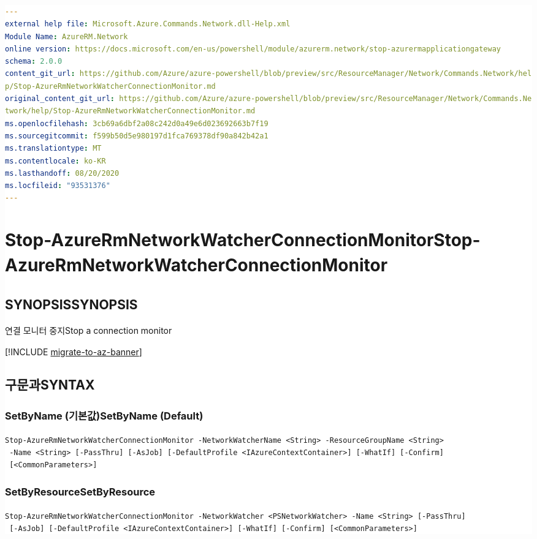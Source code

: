 ```yaml
---
external help file: Microsoft.Azure.Commands.Network.dll-Help.xml
Module Name: AzureRM.Network
online version: https://docs.microsoft.com/en-us/powershell/module/azurerm.network/stop-azurermapplicationgateway
schema: 2.0.0
content_git_url: https://github.com/Azure/azure-powershell/blob/preview/src/ResourceManager/Network/Commands.Network/help/Stop-AzureRmNetworkWatcherConnectionMonitor.md
original_content_git_url: https://github.com/Azure/azure-powershell/blob/preview/src/ResourceManager/Network/Commands.Network/help/Stop-AzureRmNetworkWatcherConnectionMonitor.md
ms.openlocfilehash: 3cb69a6dbf2a08c242d0a49e6d023692663b7f19
ms.sourcegitcommit: f599b50d5e980197d1fca769378df90a842b42a1
ms.translationtype: MT
ms.contentlocale: ko-KR
ms.lasthandoff: 08/20/2020
ms.locfileid: "93531376"
---
```

# <span data-ttu-id="edeca-101">Stop-AzureRmNetworkWatcherConnectionMonitor</span><span class="sxs-lookup"><span data-stu-id="edeca-101">Stop-AzureRmNetworkWatcherConnectionMonitor</span></span>

## <span data-ttu-id="edeca-102">SYNOPSIS</span><span class="sxs-lookup"><span data-stu-id="edeca-102">SYNOPSIS</span></span>
<span data-ttu-id="edeca-103">연결 모니터 중지</span><span class="sxs-lookup"><span data-stu-id="edeca-103">Stop a connection monitor</span></span>

[!INCLUDE [migrate-to-az-banner](../../includes/migrate-to-az-banner.md)]

## <span data-ttu-id="edeca-104">구문과</span><span class="sxs-lookup"><span data-stu-id="edeca-104">SYNTAX</span></span>

### <span data-ttu-id="edeca-105">SetByName (기본값)</span><span class="sxs-lookup"><span data-stu-id="edeca-105">SetByName (Default)</span></span>
```
Stop-AzureRmNetworkWatcherConnectionMonitor -NetworkWatcherName <String> -ResourceGroupName <String>
 -Name <String> [-PassThru] [-AsJob] [-DefaultProfile <IAzureContextContainer>] [-WhatIf] [-Confirm]
 [<CommonParameters>]
```

### <span data-ttu-id="edeca-106">SetByResource</span><span class="sxs-lookup"><span data-stu-id="edeca-106">SetByResource</span></span>
```
Stop-AzureRmNetworkWatcherConnectionMonitor -NetworkWatcher <PSNetworkWatcher> -Name <String> [-PassThru]
 [-AsJob] [-DefaultProfile <IAzureContextContainer>] [-WhatIf] [-Confirm] [<CommonParameters>]
```
